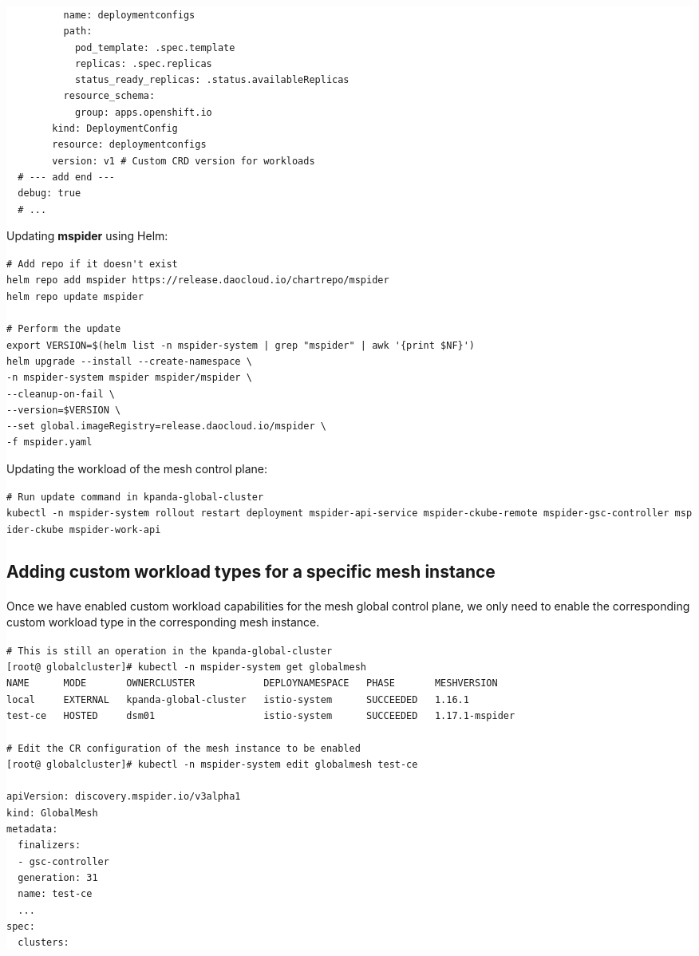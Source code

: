 ```shell
          name: deploymentconfigs
          path:
            pod_template: .spec.template
            replicas: .spec.replicas
            status_ready_replicas: .status.availableReplicas
          resource_schema:
            group: apps.openshift.io
        kind: DeploymentConfig
        resource: deploymentconfigs
        version: v1 # Custom CRD version for workloads
  # --- add end ---
  debug: true
  # ...
```

Updating __mspider__ using Helm:

```shell
# Add repo if it doesn't exist
helm repo add mspider https://release.daocloud.io/chartrepo/mspider
helm repo update mspider

# Perform the update
export VERSION=$(helm list -n mspider-system | grep "mspider" | awk '{print $NF}')
helm upgrade --install --create-namespace \
-n mspider-system mspider mspider/mspider \
--cleanup-on-fail \
--version=$VERSION \
--set global.imageRegistry=release.daocloud.io/mspider \
-f mspider.yaml
```

Updating the workload of the mesh control plane:

```shell
# Run update command in kpanda-global-cluster
kubectl -n mspider-system rollout restart deployment mspider-api-service mspider-ckube-remote mspider-gsc-controller mspider-ckube mspider-work-api
```

## Adding custom workload types for a specific mesh instance

Once we have enabled custom workload capabilities for the mesh global control plane, we only need to enable the corresponding custom workload type in the corresponding mesh instance.

```shell
# This is still an operation in the kpanda-global-cluster
[root@ globalcluster]# kubectl -n mspider-system get globalmesh
NAME      MODE       OWNERCLUSTER            DEPLOYNAMESPACE   PHASE       MESHVERSION
local     EXTERNAL   kpanda-global-cluster   istio-system      SUCCEEDED   1.16.1
test-ce   HOSTED     dsm01                   istio-system      SUCCEEDED   1.17.1-mspider

# Edit the CR configuration of the mesh instance to be enabled
[root@ globalcluster]# kubectl -n mspider-system edit globalmesh test-ce

apiVersion: discovery.mspider.io/v3alpha1
kind: GlobalMesh
metadata:
  finalizers:
  - gsc-controller
  generation: 31
  name: test-ce
  ...
spec:
  clusters:
```